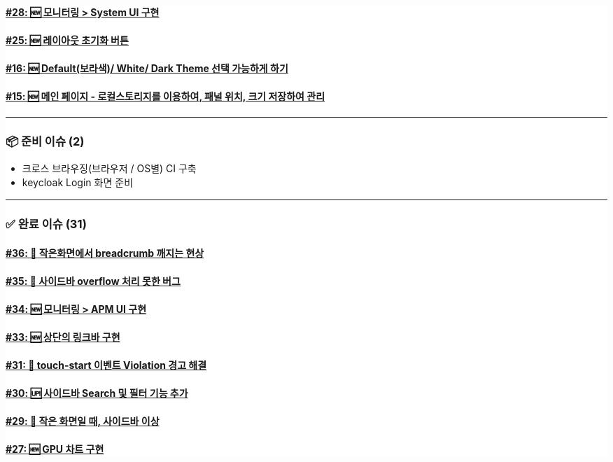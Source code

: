 #### [#28: 🆕 모니터링 > System UI 구현](https://bitbucket.org/whitekim88/accordion-frontend/issues/28/system-ui)

#### [#25: 🆕 레이아웃 초기화 버튼](https://bitbucket.org/whitekim88/accordion-frontend/issues/25/--------------)

#### [#16: 🆕 Default(보라색)/ White/ Dark Theme 선택 가능하게 하기](https://bitbucket.org/whitekim88/accordion-frontend/issues/16/default-white-dark-theme)

#### [#15: 🆕 메인 페이지 - 로컬스토리지를 이용하여, 패널 위치, 크기 저장하여 관리](https://bitbucket.org/whitekim88/accordion-frontend/issues/15/------------------------------------------)



----------

### 📦 준비 이슈 (2)

- 크로스 브라우징(브라우저 / OS별) CI 구축
- keycloak Login 화면 준비



----------



### ✅ 완료 이슈 (31)

#### [#36: 🐛 작은화면에서 breadcrumb 깨지는 현상](https://bitbucket.org/whitekim88/accordion-frontend/issues/36/breadcrumb)

#### [#35: 🐛 사이드바 overflow 처리 못한 버그](https://bitbucket.org/whitekim88/accordion-frontend/issues/35/overflow)

#### [#34: 🆕 모니터링 > APM UI 구현](https://bitbucket.org/whitekim88/accordion-frontend/issues/34/apm-ui)

#### [#33: 🆕 상단의 링크바 구현](https://bitbucket.org/whitekim88/accordion-frontend/issues/33/-------------)

#### [#31: 🐛 touch-start 이벤트 Violation 경고 해결](https://bitbucket.org/whitekim88/accordion-frontend/issues/31/touch-start-violation)

#### [#30: 🆙 사이드바 Search 및 필터 기능 추가](https://bitbucket.org/whitekim88/accordion-frontend/issues/30/search)

#### [#29: 🐛 작은 화면일 때, 사이드바 이상](https://bitbucket.org/whitekim88/accordion-frontend/issues/29/--------------------)

#### [#27: 🆕 GPU 차트 구현](https://bitbucket.org/whitekim88/accordion-frontend/issues/27/gpu)
